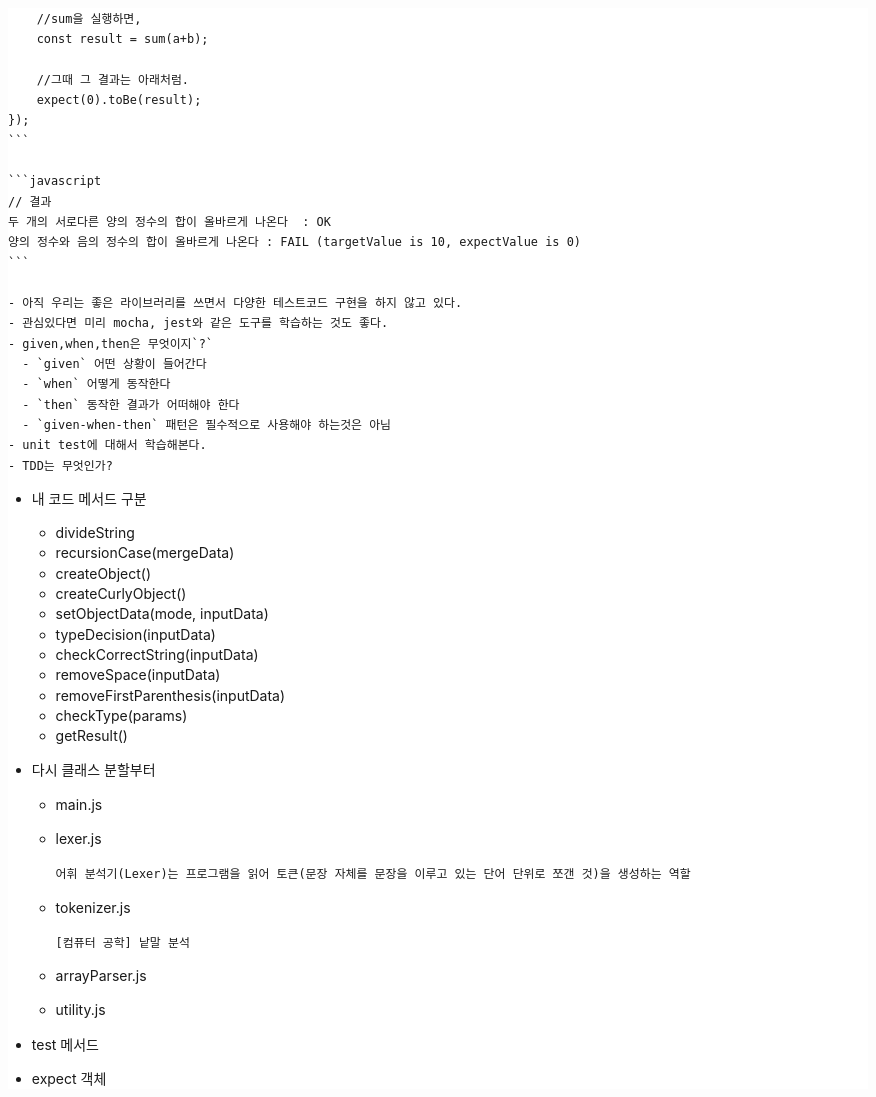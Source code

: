         //sum을 실행하면,
        const result = sum(a+b);
    
        //그때 그 결과는 아래처럼.
        expect(0).toBe(result);
    });
    ```

    ```javascript
    // 결과
    두 개의 서로다른 양의 정수의 합이 올바르게 나온다  : OK
    양의 정수와 음의 정수의 합이 올바르게 나온다 : FAIL (targetValue is 10, expectValue is 0)
    ```

    - 아직 우리는 좋은 라이브러리를 쓰면서 다양한 테스트코드 구현을 하지 않고 있다.
    - 관심있다면 미리 mocha, jest와 같은 도구를 학습하는 것도 좋다.
    - given,when,then은 무엇이지`?`
      - `given` 어떤 상황이 들어간다
      - `when` 어떻게 동작한다
      - `then` 동작한 결과가 어떠해야 한다
      - `given-when-then` 패턴은 필수적으로 사용해야 하는것은 아님
    - unit test에 대해서 학습해본다.
    - TDD는 무엇인가?

  - 내 코드 메서드 구분

    - divideString
    - recursionCase(mergeData) 
    - createObject()
    - createCurlyObject()
    - setObjectData(mode, inputData)
    - typeDecision(inputData)
    - checkCorrectString(inputData)
    - removeSpace(inputData)
    - removeFirstParenthesis(inputData)
    - checkType(params)
    - getResult()

  - 다시 클래스 분할부터

    - main.js

    - lexer.js

      `어휘 분석기(Lexer)는 프로그램을 읽어 토큰(문장 자체를 문장을 이루고 있는 단어 단위로 쪼갠 것)을 생성하는 역할`

    - tokenizer.js

      `[컴퓨터 공학] 낱말 분석`

    - arrayParser.js

    - utility.js

  - test 메서드

  - expect 객체
